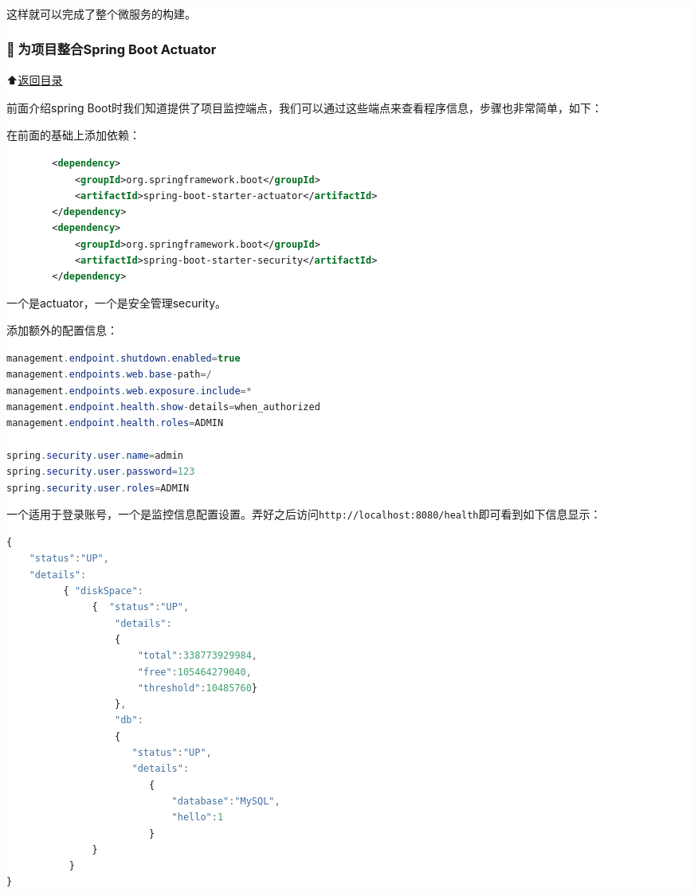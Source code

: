 这样就可以完成了整个微服务的构建。

<b id="a2"></b>

### :arrow_up_small: 为项目整合Spring Boot Actuator

:arrow_up:[返回目录](#t)

前面介绍spring Boot时我们知道提供了项目监控端点，我们可以通过这些端点来查看程序信息，步骤也非常简单，如下：

在前面的基础上添加依赖：

```xml
        <dependency>
            <groupId>org.springframework.boot</groupId>
            <artifactId>spring-boot-starter-actuator</artifactId>
        </dependency>
        <dependency>
            <groupId>org.springframework.boot</groupId>
            <artifactId>spring-boot-starter-security</artifactId>
        </dependency>
```

一个是actuator，一个是安全管理security。

添加额外的配置信息：

```java
management.endpoint.shutdown.enabled=true
management.endpoints.web.base-path=/
management.endpoints.web.exposure.include=*
management.endpoint.health.show-details=when_authorized
management.endpoint.health.roles=ADMIN

spring.security.user.name=admin
spring.security.user.password=123
spring.security.user.roles=ADMIN
```

一个适用于登录账号，一个是监控信息配置设置。弄好之后访问`http://localhost:8080/health`即可看到如下信息显示：

```javascript
{ 
    "status":"UP",
    "details":
          { "diskSpace":
               {  "status":"UP",
                   "details":
                   {
                       "total":338773929984,
                       "free":105464279040,
                       "threshold":10485760}
                   },
                   "db":
                   {
                      "status":"UP",
                      "details":
                         {
                             "database":"MySQL",
                             "hello":1
                         }
               }
           }
}
```
